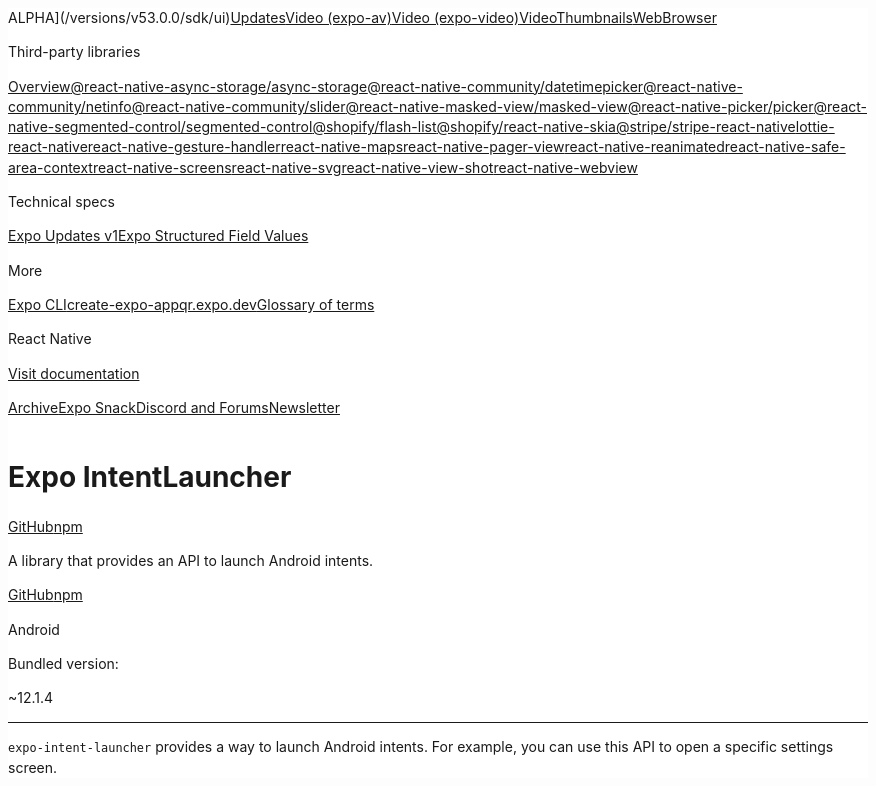 ALPHA](/versions/v53.0.0/sdk/ui)[Updates](/versions/v53.0.0/sdk/updates)[Video (expo-av)](/versions/v53.0.0/sdk/video-av)[Video (expo-video)](/versions/v53.0.0/sdk/video)[VideoThumbnails](/versions/v53.0.0/sdk/video-thumbnails)[WebBrowser](/versions/v53.0.0/sdk/webbrowser)

Third-party libraries

[Overview](/versions/v53.0.0/sdk/third-party-overview)[@react-native-async-storage/async-storage](/versions/v53.0.0/sdk/async-storage)[@react-native-community/datetimepicker](/versions/v53.0.0/sdk/date-time-picker)[@react-native-community/netinfo](/versions/v53.0.0/sdk/netinfo)[@react-native-community/slider](/versions/v53.0.0/sdk/slider)[@react-native-masked-view/masked-view](/versions/v53.0.0/sdk/masked-view)[@react-native-picker/picker](/versions/v53.0.0/sdk/picker)[@react-native-segmented-control/segmented-control](/versions/v53.0.0/sdk/segmented-control)[@shopify/flash-list](/versions/v53.0.0/sdk/flash-list)[@shopify/react-native-skia](/versions/v53.0.0/sdk/skia)[@stripe/stripe-react-native](/versions/v53.0.0/sdk/stripe)[lottie-react-native](/versions/v53.0.0/sdk/lottie)[react-native-gesture-handler](/versions/v53.0.0/sdk/gesture-handler)[react-native-maps](/versions/v53.0.0/sdk/map-view)[react-native-pager-view](/versions/v53.0.0/sdk/view-pager)[react-native-reanimated](/versions/v53.0.0/sdk/reanimated)[react-native-safe-area-context](/versions/v53.0.0/sdk/safe-area-context)[react-native-screens](/versions/v53.0.0/sdk/screens)[react-native-svg](/versions/v53.0.0/sdk/svg)[react-native-view-shot](/versions/v53.0.0/sdk/captureRef)[react-native-webview](/versions/v53.0.0/sdk/webview)

Technical specs

[Expo Updates v1](/technical-specs/expo-updates-1)[Expo Structured Field Values](/technical-specs/expo-sfv-0)

More

[Expo CLI](/more/expo-cli)[create-expo-app](/more/create-expo)[qr.expo.dev](/more/qr-codes)[Glossary of terms](/more/glossary-of-terms)

React Native

[Visit documentation](https://reactnative.dev/docs/components-and-apis)

[Archive](/archive)[Expo Snack](https://snack.expo.dev)[Discord and Forums](https://chat.expo.dev)[Newsletter](https://expo.dev/mailing-list/signup)

Expo IntentLauncher
===================

[GitHub](https://github.com/expo/expo/tree/sdk-53/packages/expo-intent-launcher)[npm](https://www.npmjs.com/package/expo-intent-launcher)

A library that provides an API to launch Android intents.

[GitHub](https://github.com/expo/expo/tree/sdk-53/packages/expo-intent-launcher)[npm](https://www.npmjs.com/package/expo-intent-launcher)

Android

Bundled version:

~12.1.4

---

`expo-intent-launcher` provides a way to launch Android intents. For example, you can use this API to open a specific settings screen.
